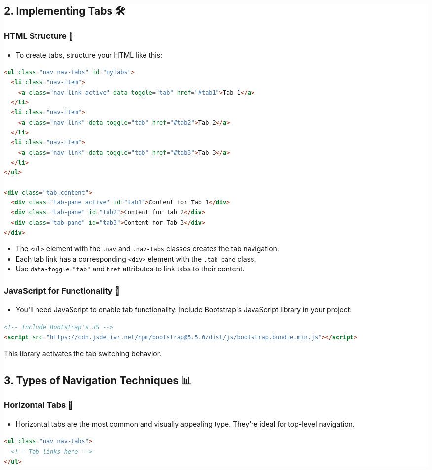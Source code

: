 ## 2. Implementing Tabs 🛠️

### HTML Structure 🧱

- To create tabs, structure your HTML like this:
``` html
<ul class="nav nav-tabs" id="myTabs">
  <li class="nav-item">
    <a class="nav-link active" data-toggle="tab" href="#tab1">Tab 1</a>
  </li>
  <li class="nav-item">
    <a class="nav-link" data-toggle="tab" href="#tab2">Tab 2</a>
  </li>
  <li class="nav-item">
    <a class="nav-link" data-toggle="tab" href="#tab3">Tab 3</a>
  </li>
</ul>

<div class="tab-content">
  <div class="tab-pane active" id="tab1">Content for Tab 1</div>
  <div class="tab-pane" id="tab2">Content for Tab 2</div>
  <div class="tab-pane" id="tab3">Content for Tab 3</div>
</div>
```

-   The `<ul>` element with the `.nav` and `.nav-tabs` classes creates the tab navigation.
-   Each tab link has a corresponding `<div>` element with the `.tab-pane` class.
-   Use `data-toggle="tab"` and `href` attributes to link tabs to their content.

### JavaScript for Functionality 📜

- You'll need JavaScript to enable tab functionality. Include Bootstrap's JavaScript library in your project:
``` html
<!-- Include Bootstrap's JS -->
<script src="https://cdn.jsdelivr.net/npm/bootstrap@5.5.0/dist/js/bootstrap.bundle.min.js"></script>
```
This library activates the tab switching behavior.

## 3. Types of Navigation Techniques 📊

### Horizontal Tabs 📏

- Horizontal tabs are the most common and visually appealing type. They're ideal for top-level navigation.
``` html
<ul class="nav nav-tabs">
  <!-- Tab links here -->
</ul>
```
